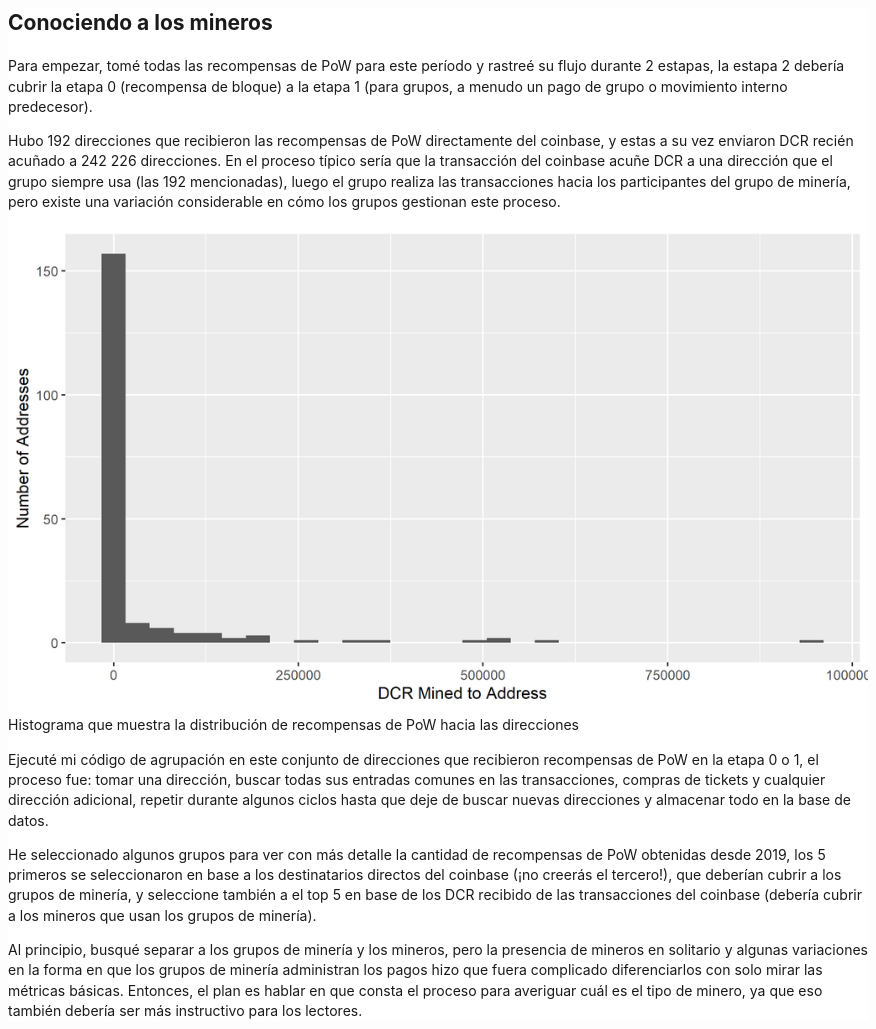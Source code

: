 ## Conociendo a los mineros

Para empezar, tomé todas las recompensas de PoW para este período y rastreé su flujo durante 2 estapas, la estapa 2 debería cubrir la etapa 0 (recompensa de bloque) a la etapa 1 (para grupos, a menudo un pago de grupo o movimiento interno predecesor).

Hubo 192 direcciones que recibieron las recompensas de PoW directamente del coinbase, y estas a su vez enviaron DCR recién acuñado a 242 226 direcciones. En el proceso típico sería que la transacción del coinbase acuñe DCR a una dirección que el grupo siempre usa (las 192 mencionadas), luego el grupo realiza las transacciones hacia los participantes del grupo de minería, pero existe una variación considerable en cómo los grupos gestionan este proceso.

![histograma-direcciones](./assets/pow-hop0-addresses-histogram.png)
Histograma que muestra la distribución de recompensas de PoW hacia las direcciones

Ejecuté mi código de agrupación en este conjunto de direcciones que recibieron recompensas de PoW en la etapa 0 o 1, el proceso fue: tomar una dirección, buscar todas sus entradas comunes en las transacciones, compras de tickets y cualquier dirección adicional, repetir durante algunos ciclos hasta que deje de buscar nuevas direcciones y almacenar todo en la base de datos.

He seleccionado algunos grupos para ver con más detalle la cantidad de recompensas de PoW obtenidas desde 2019, los 5 primeros se seleccionaron en base a los destinatarios directos del coinbase (¡no creerás el tercero!), que deberían cubrir a los grupos de minería, y seleccione también a el top 5 en base de los DCR recibido de las transacciones del coinbase (debería cubrir a los mineros que usan los grupos de minería).

Al principio, busqué separar a los grupos de minería y los mineros, pero la presencia de mineros en solitario y algunas variaciones en la forma en que los grupos de minería administran los pagos hizo que fuera complicado diferenciarlos con solo mirar las métricas básicas. Entonces, el plan es hablar en que consta el proceso para averiguar cuál es el tipo de minero, ya que eso también debería ser más instructivo para los lectores.
